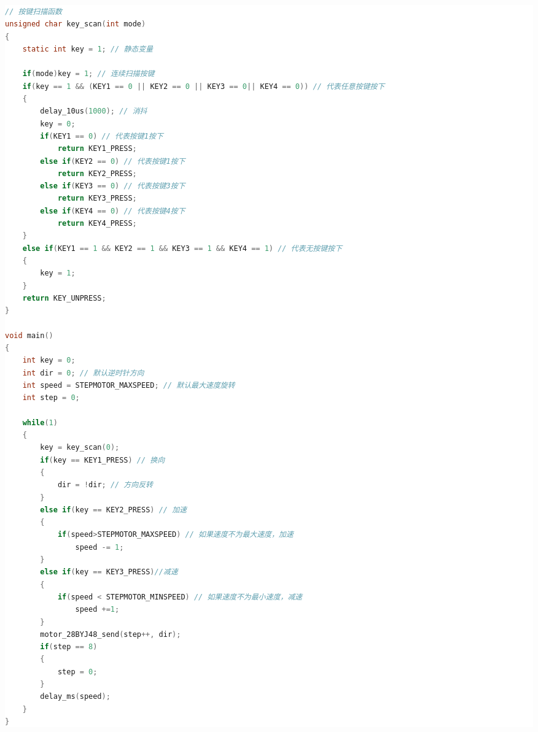 ```c
// 按键扫描函数
unsigned char key_scan(int mode)
{
    static int key = 1; // 静态变量

    if(mode)key = 1; // 连续扫描按键
    if(key == 1 && (KEY1 == 0 || KEY2 == 0 || KEY3 == 0|| KEY4 == 0)) // 代表任意按键按下
    {
        delay_10us(1000); // 消抖
        key = 0;
        if(KEY1 == 0) // 代表按键1按下
            return KEY1_PRESS;
        else if(KEY2 == 0) // 代表按键1按下
            return KEY2_PRESS;
        else if(KEY3 == 0) // 代表按键3按下
            return KEY3_PRESS;
        else if(KEY4 == 0) // 代表按键4按下
            return KEY4_PRESS;    
    }
    else if(KEY1 == 1 && KEY2 == 1 && KEY3 == 1 && KEY4 == 1) // 代表无按键按下
    {
        key = 1;            
    }
    return KEY_UNPRESS;        
}

void main()
{    
    int key = 0;
    int dir = 0; // 默认逆时针方向
    int speed = STEPMOTOR_MAXSPEED; // 默认最大速度旋转
    int step = 0;

    while(1)
    {            
        key = key_scan(0);
        if(key == KEY1_PRESS) // 换向
        {
            dir = !dir; // 方向反转    
        }
        else if(key == KEY2_PRESS) // 加速
        {
            if(speed>STEPMOTOR_MAXSPEED) // 如果速度不为最大速度，加速
                speed -= 1;            
        }
        else if(key == KEY3_PRESS)//减速
        {
            if(speed < STEPMOTOR_MINSPEED) // 如果速度不为最小速度，减速
                speed +=1;            
        }
        motor_28BYJ48_send(step++, dir);
        if(step == 8)
        {
            step = 0;    
        }    
        delay_ms(speed);                        
    }        
}
```
